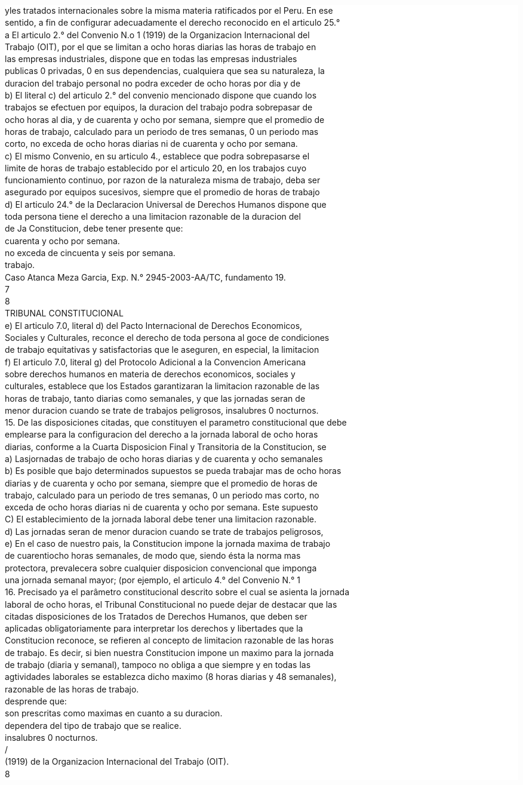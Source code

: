 yles tratados internacionales sobre la misma materia ratificados por el Peru. En ese  
sentido, a fin de configurar adecuadamente el derecho reconocido en el articulo 25.°  
a El articulo 2.° del Convenio N.o 1 (1919) de la Organizacion Internacional del  
Trabajo (OIT), por el que se limitan a ocho horas diarias las horas de trabajo en  
las empresas industriales, dispone que en todas las empresas industriales  
publicas 0 privadas, 0 en sus dependencias, cualquiera que sea su naturaleza, la  
duracion del trabajo personal no podra exceder de ocho horas por dia y de  
b) El literal c) del articulo 2.° del convenio mencionado dispone que cuando los  
trabajos se efectuen por equipos, la duracion del trabajo podra sobrepasar de  
ocho horas al dia, y de cuarenta y ocho por semana, siempre que el promedio de  
horas de trabajo, calculado para un periodo de tres semanas, 0 un periodo mas  
corto, no exceda de ocho horas diarias ni de cuarenta y ocho por semana.  
c) El mismo Convenio, en su articulo 4., establece que podra sobrepasarse el  
limite de horas de trabajo establecido por el articulo 20, en los trabajos cuyo  
funcionamiento continuo, por razon de la naturaleza misma de trabajo, deba ser  
asegurado por equipos sucesivos, siempre que el promedio de horas de trabajo  
d) El articulo 24.° de la Declaracion Universal de Derechos Humanos dispone que  
toda persona tiene el derecho a una limitacion razonable de la duracion del  
de Ja Constitucion, debe tener presente que:  
cuarenta y ocho por semana.  
no exceda de cincuenta y seis por semana.  
trabajo.  
Caso Atanca Meza Garcia, Exp. N.° 2945-2003-AA/TC, fundamento 19.  
7  
8  
TRIBUNAL CONSTITUCIONAL  
e) El articulo 7.0, literal d) del Pacto Internacional de Derechos Economicos,  
Sociales y Culturales, reconce el derecho de toda persona al goce de condiciones  
de trabajo equitativas y satisfactorias que le aseguren, en especial, la limitacion  
f) El articulo 7.0, literal g) del Protocolo Adicional a la Convencion Americana  
sobre derechos humanos en materia de derechos economicos, sociales y  
culturales, establece que los Estados garantizaran la limitacion razonable de las  
horas de trabajo, tanto diarias como semanales, y que las jornadas seran de  
menor duracion cuando se trate de trabajos peligrosos, insalubres 0 nocturnos.  
15. De las disposiciones citadas, que constituyen el parametro constitucional que debe  
emplearse para la configuracion del derecho a la jornada laboral de ocho horas  
diarias, conforme a la Cuarta Disposicion Final y Transitoria de la Constitucion, se  
a) Lasjornadas de trabajo de ocho horas diarias y de cuarenta y ocho semanales  
b) Es posible que bajo determinados supuestos se pueda trabajar mas de ocho horas  
diarias y de cuarenta y ocho por semana, siempre que el promedio de horas de  
trabajo, calculado para un periodo de tres semanas, 0 un periodo mas corto, no  
exceda de ocho horas diarias ni de cuarenta y ocho por semana. Este supuesto  
C) El establecimiento de la jornada laboral debe tener una limitacion razonable.  
d) Las jornadas seran de menor duracion cuando se trate de trabajos peligrosos,  
e) En el caso de nuestro pais, la Constitucion impone la jornada maxima de trabajo  
de cuarentiocho horas semanales, de modo que, siendo ésta la norma mas  
protectora, prevalecera sobre cualquier disposicion convencional que imponga  
una jornada semanal mayor; (por ejemplo, el articulo 4.° del Convenio N.° 1  
16. Precisado ya el parâmetro constitucional descrito sobre el cual se asienta la jornada  
laboral de ocho horas, el Tribunal Constitucional no puede dejar de destacar que las  
citadas disposiciones de los Tratados de Derechos Humanos, que deben ser  
aplicadas obligatoriamente para interpretar los derechos y libertades que la  
Constitucion reconoce, se refieren al concepto de limitacion razonable de las horas  
de trabajo. Es decir, si bien nuestra Constitucion impone un maximo para la jornada  
de trabajo (diaria y semanal), tampoco no obliga a que siempre y en todas las  
agtividades laborales se establezca dicho maximo (8 horas diarias y 48 semanales),  
razonable de las horas de trabajo.  
desprende que:  
son prescritas como maximas en cuanto a su duracion.  
dependera del tipo de trabajo que se realice.  
insalubres 0 nocturnos.  
/  
(1919) de la Organizacion Internacional del Trabajo (OIT).  
8  